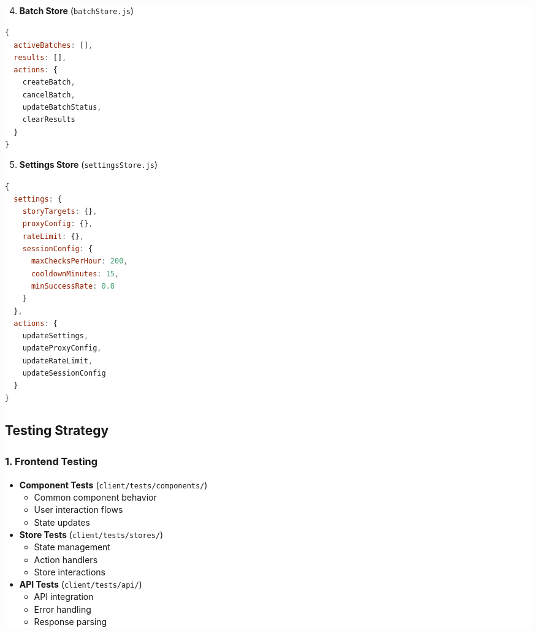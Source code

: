 4. **Batch Store** (`batchStore.js`)
```javascript
{
  activeBatches: [],
  results: [],
  actions: {
    createBatch,
    cancelBatch,
    updateBatchStatus,
    clearResults
  }
}
```

5. **Settings Store** (`settingsStore.js`)
```javascript
{
  settings: {
    storyTargets: {},
    proxyConfig: {},
    rateLimit: {},
    sessionConfig: {
      maxChecksPerHour: 200,
      cooldownMinutes: 15,
      minSuccessRate: 0.8
    }
  },
  actions: {
    updateSettings,
    updateProxyConfig,
    updateRateLimit,
    updateSessionConfig
  }
}
```

## Testing Strategy

### 1. Frontend Testing
- **Component Tests** (`client/tests/components/`)
  - Common component behavior
  - User interaction flows
  - State updates
- **Store Tests** (`client/tests/stores/`)
  - State management
  - Action handlers
  - Store interactions
- **API Tests** (`client/tests/api/`)
  - API integration
  - Error handling
  - Response parsing
